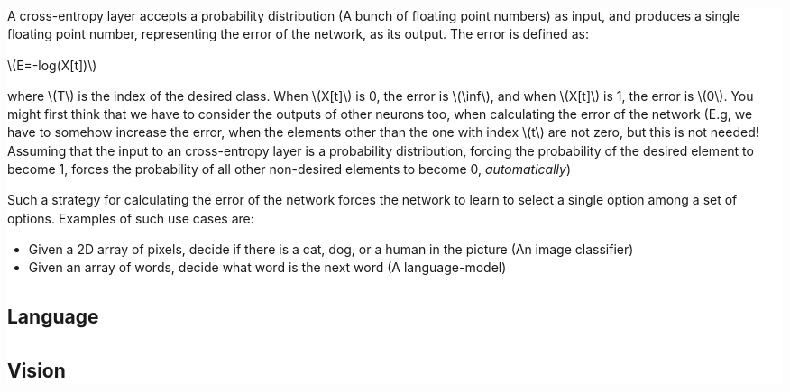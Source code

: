A cross-entropy layer accepts a probability distribution (A bunch of floating point numbers) as input, and produces a single floating point number, representing the error of the network, as its output. The error is defined as:

\\(E=-log(X[t])\\)

where \\(T\\) is the index of the desired class. When \\(X[t]\\) is 0, the error is \\(\inf\\), and when \\(X[t]\\) is 1, the error is \\(0\\). You might first think that we have to consider the outputs of other neurons too, when calculating the error of the network (E.g, we have to somehow increase the error, when the elements other than the one with index \\(t\\) are not zero, but this is not needed! Assuming that the input to an cross-entropy layer is a probability distribution, forcing the probability of the desired element to become 1, forces the probability of all other non-desired elements to become 0, *automatically*)

Such a strategy for calculating the error of the network forces the network to learn to select a single option among a set of options. Examples of such use cases are:

- Given a 2D array of pixels, decide if there is a cat, dog, or a human in the picture (An image classifier)
- Given an array of words, decide what word is the next word (A language-model)

## Language

## Vision
